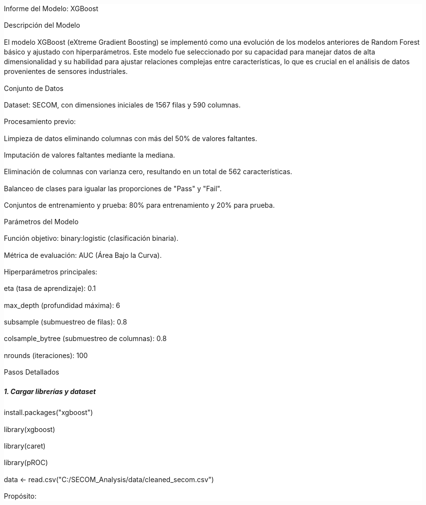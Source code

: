 Informe del Modelo: XGBoost

Descripción del Modelo

El modelo XGBoost (eXtreme Gradient Boosting) se implementó como una evolución de los modelos anteriores de Random Forest básico y ajustado con hiperparámetros. Este modelo fue seleccionado por su capacidad para manejar datos de alta dimensionalidad y su habilidad para ajustar relaciones complejas entre características, lo que es crucial en el análisis de datos provenientes de sensores industriales.

Conjunto de Datos

Dataset: SECOM, con dimensiones iniciales de 1567 filas y 590 columnas.

Procesamiento previo:

Limpieza de datos eliminando columnas con más del 50% de valores faltantes.

Imputación de valores faltantes mediante la mediana.

Eliminación de columnas con varianza cero, resultando en un total de 562 características.

Balanceo de clases para igualar las proporciones de "Pass" y "Fail".

Conjuntos de entrenamiento y prueba: 80% para entrenamiento y 20% para prueba.

Parámetros del Modelo

Función objetivo: binary:logistic (clasificación binaria).

Métrica de evaluación: AUC (Área Bajo la Curva).

Hiperparámetros principales:

eta (tasa de aprendizaje): 0.1

max_depth (profundidad máxima): 6

subsample (submuestreo de filas): 0.8

colsample_bytree (submuestreo de columnas): 0.8

nrounds (iteraciones): 100



Pasos Detallados

##### 1. Cargar librerías y dataset



install.packages("xgboost")

library(xgboost)

library(caret)

library(pROC)



data <- read.csv("C:/SECOM_Analysis/data/cleaned_secom.csv")

Propósito:
